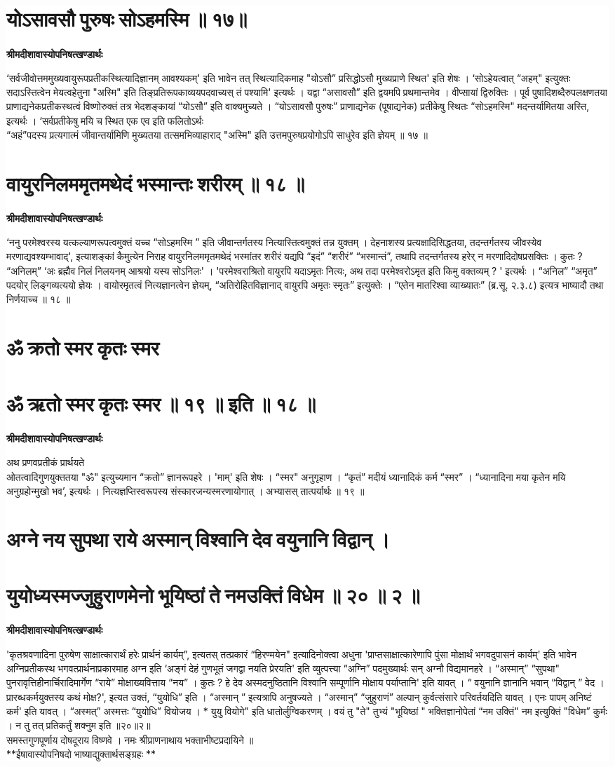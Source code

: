 # योऽसावसौ पुरुषः सोऽहमस्मि ॥ १७॥

**श्रीमदीशावास्योपनिषत्खण्डार्थः**

‘सर्वजीवोत्तममुख्यवायुरूपप्रतीकस्थित्यादिज्ञानम् आवश्यकम्' इति भावेन तत् स्थित्यादिकमाह "योऽसौ” प्रसिद्धोऽसौ मुख्यप्राणे स्थित' इति शेषः । ‘सोऽहेयत्वात् “अहम्" इत्युक्तः सदाऽस्तित्वेन मेयत्वहेतुना "अस्मि" इति तिङ्प्रतिरूपकाव्ययपदवाच्यस् तं पश्यामि' इत्यर्थः । यद्वा “असावसौ” इति द्वयमपि प्रथमान्तमेव । वीप्सायां द्विरुक्तिः । पूर्व पुषादिशब्दैरुपलक्षणतया प्राणाद्यनेकप्रतीकस्थत्वं विष्णोरुक्तं तत्र भेदशङ्कायां “योऽसौ” इति वाक्यमुच्यते । “योऽसावसौ पुरुषः” प्राणाद्यनेक (पूषाद्यनेक) प्रतीकेषु स्थितः “सोऽहमस्मि" मदन्तर्यामितया अस्ति, इत्यर्थः । ‘सर्वप्रतीकेषु मयि च स्थित एक एव इति फलितोऽर्थः  
“अहं”पदस्य प्रत्यगात्मं जीवान्तर्यामिणि मुख्यतया तत्समभिव्याहाराद् "अस्मि" इति उत्तमपुरुषप्रयोगोऽपि साधुरेव इति ज्ञेयम् ॥ १७ ॥

# वायुरनिलममृतमथेदं भस्मान्तः शरीरम् ॥ १८ ॥

**श्रीमदीशावास्योपनिषत्खण्डार्थः**

‘ननु परमेश्वरस्य यत्कल्याणरूपत्वमुक्तं यच्च “सोऽहमस्मि ” इति जीवान्तर्गतस्य नित्यास्तित्वमुक्तं तन्न युक्तम् । देहनाशस्य प्रत्यक्षादिसिद्धतया, तदन्तर्गतस्य जीवस्येव मरणाद्यवश्यम्भावाद्', इत्याशङ्कां कैमुत्येन निराह वायुरनिलममृतमथेदं भस्मांतर शरीरं यद्यपि “इदं” “शरीरं” “भस्मान्तं”, तथापि तदन्तर्गतस्य हरेर् न मरणादिदोषप्रसक्तिः । कुतः ? “अनिलम्” ‘अः ब्रह्मैव निलं निलयनम् आश्रयो यस्य सोऽनिलः' । 'परमेश्वराश्रितो वायुरपि यदाऽमृतः नित्यः, अथ तदा परमेश्वरोऽमृत इति किमु वक्तव्यम् ? ' इत्यर्थः । “अनिल” “अमृत” पदयोर् लिङ्गव्यत्ययो ज्ञेयः । वायोरमृतत्वं नित्यज्ञानत्वेन ज्ञेयम्, “अतिरोहितविज्ञानाद् वायुरपि अमृतः स्मृतः” इत्युक्तेः । “एतेन मातरिश्वा व्याख्यातः” (ब्र.सू. २.३.८) इत्यत्र भाष्यादौ तथा निर्णयाच्च ॥ १८ ॥

# ॐ क्रतो स्मर कृतः स्मर

# ॐ ऋतो स्मर कृतः स्मर ॥ १९ ॥ इति ॥ १८ ॥

**श्रीमदीशावास्योपनिषत्खण्डार्थः**

अथ प्रणवप्रतीकं प्रार्थयते  
ओतत्वादिगुणयुक्ततया "ॐ" इत्युच्यमान “क्रतो” ज्ञानरूपहरे । 'माम्' इति शेषः । “स्मर" अनुगृहाण । “कृतं” मदीयं ध्यानादिकं कर्म “स्मर” । “ध्यानादिना मया कृतेन मयि अनुग्रहोन्मुखो भव’, इत्यर्थः । नित्यज्ञप्तिस्वरूपस्य संस्कारजन्यस्मरणायोगात् । अभ्यासस् तात्पर्यार्थः ॥ १९ ॥

# अग्ने नय सुपथा राये अस्मान् विश्वानि देव वयुनानि विद्वान् ।

# युयोध्यस्मज्जुहुराणमेनो भूयिष्ठां ते नमउक्तिं विधेम ॥ २० ॥ २ ॥

**श्रीमदीशावास्योपनिषत्खण्डार्थः**

'कृतश्रवणादिना पुरुषेण साक्षात्कारार्थं हरेः प्रार्थनं कार्यम्”, इत्यतस् तत्प्रकारं “हिरण्मयेन" इत्यादिनोक्त्वा अधुना 'प्राप्तसाक्षात्कारेणापि पुंसा मोक्षार्थं भगवदुपासनं कार्यम्' इति भावेन अग्निप्रतीकस्थ भगवत्प्रार्थनाप्रकारमाह अग्न इति ‘अङ्गं देहं गुणभूतं जगद्वा नयति प्रेरयति' इति व्युत्पत्त्या “अग्नि” पदमुख्यार्थः सन् अग्नौ विद्यमानहरे । “अस्मान्” “सुपथा" पुनरावृत्तिहीनार्चिरादिमार्गेण “राये” मोक्षाख्यवित्ताय “नय” । कुतः ? हे देव अस्मदनुष्ठितानि विश्वानि सम्पूर्णानि मोक्षाय पर्याप्तानि' इति यावत् । “ वयुनानि ज्ञानानि भवान् “विद्वान् ” वेद । प्रारब्धकर्मयुक्तस्य कथं मोक्ष?', इत्यत उक्तं, “युयोधि” इति । “अस्मान् ” इत्यत्रापि अनुषज्यते । “अस्मान्” “जुहुराणं” अल्पान् कुर्वत्संसारे परिवर्तयदिति यावत् । एनः पापम् अनिष्टं कर्म' इति यावत् । “अस्मत्” अस्मत्तः “युयोधि” वियोजय । \* युयु वियोगे" इति धातोर्लुग्विकरणम् । वयं तु "ते" तुभ्यं "भूयिष्ठां " भक्तिज्ञानोपेतां “नम उक्तिं" नम इत्युक्तिं "विधेम” कुर्मः । न तु तत् प्रतिकर्तुं शक्नुम इति ॥२०॥२॥  
समस्तगुणपूर्णाय दोषदूराय विष्णवे । नमः श्रीप्राणनाथाय भक्ताभीष्टप्रदायिने ॥  
**ईषावास्योपनिषदो भाष्याद्युक्तार्थसङ्ग्रहः **
